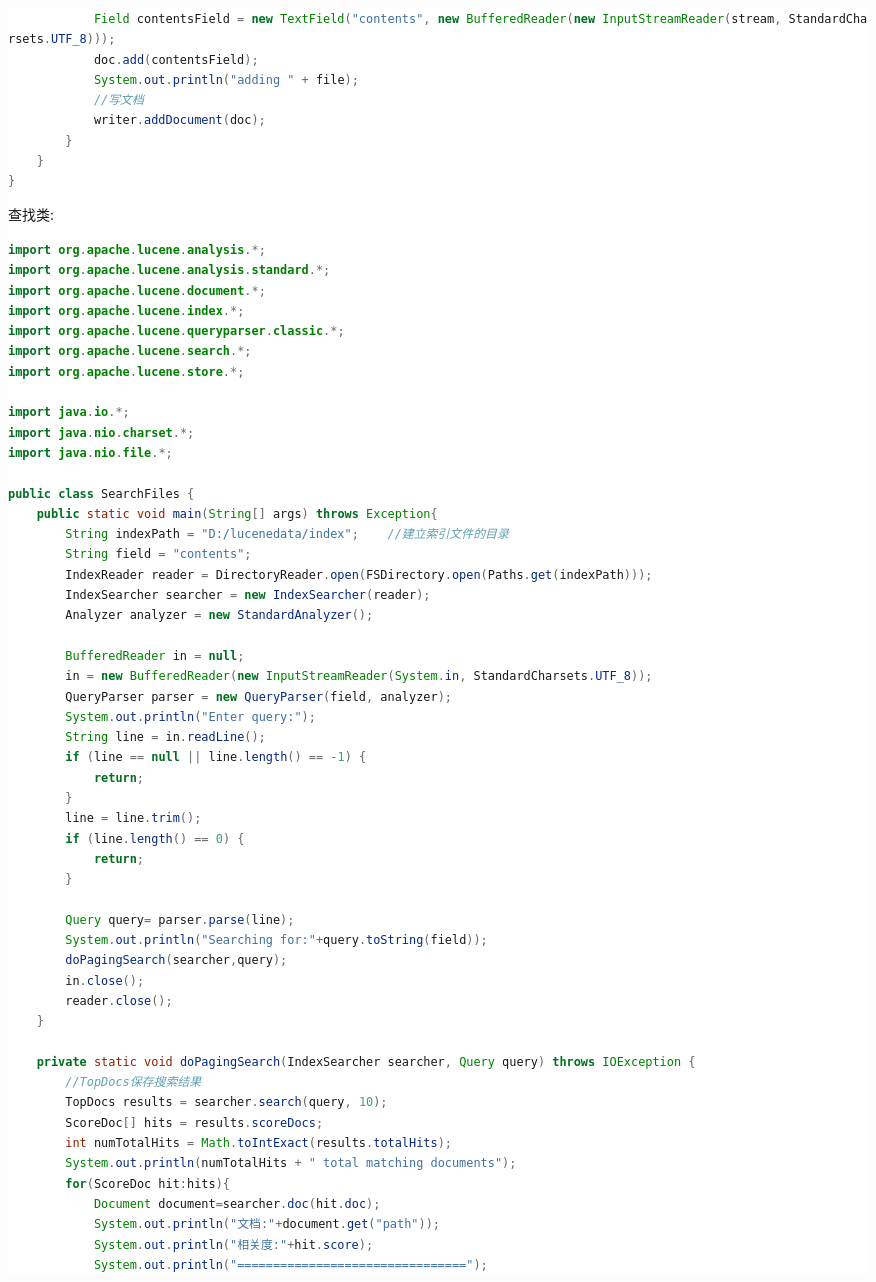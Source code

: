 ```java
            Field contentsField = new TextField("contents", new BufferedReader(new InputStreamReader(stream, StandardCharsets.UTF_8)));
            doc.add(contentsField);
            System.out.println("adding " + file);
            //写文档
            writer.addDocument(doc);
        }
    }
}
```

查找类:
```java
import org.apache.lucene.analysis.*;
import org.apache.lucene.analysis.standard.*;
import org.apache.lucene.document.*;
import org.apache.lucene.index.*;
import org.apache.lucene.queryparser.classic.*;
import org.apache.lucene.search.*;
import org.apache.lucene.store.*;

import java.io.*;
import java.nio.charset.*;
import java.nio.file.*;

public class SearchFiles {
    public static void main(String[] args) throws Exception{
        String indexPath = "D:/lucenedata/index";    //建立索引文件的目录
        String field = "contents";
        IndexReader reader = DirectoryReader.open(FSDirectory.open(Paths.get(indexPath)));
        IndexSearcher searcher = new IndexSearcher(reader);
        Analyzer analyzer = new StandardAnalyzer();

        BufferedReader in = null;
        in = new BufferedReader(new InputStreamReader(System.in, StandardCharsets.UTF_8));
        QueryParser parser = new QueryParser(field, analyzer);
        System.out.println("Enter query:");
        String line = in.readLine();
        if (line == null || line.length() == -1) {
            return;
        }
        line = line.trim();
        if (line.length() == 0) {
            return;
        }

        Query query= parser.parse(line);
        System.out.println("Searching for:"+query.toString(field));
        doPagingSearch(searcher,query);
        in.close();
        reader.close();
    }

    private static void doPagingSearch(IndexSearcher searcher, Query query) throws IOException {
        //TopDocs保存搜索结果
        TopDocs results = searcher.search(query, 10);
        ScoreDoc[] hits = results.scoreDocs;
        int numTotalHits = Math.toIntExact(results.totalHits);
        System.out.println(numTotalHits + " total matching documents");
        for(ScoreDoc hit:hits){
            Document document=searcher.doc(hit.doc);
            System.out.println("文档:"+document.get("path"));
            System.out.println("相关度:"+hit.score);
            System.out.println("================================");
```